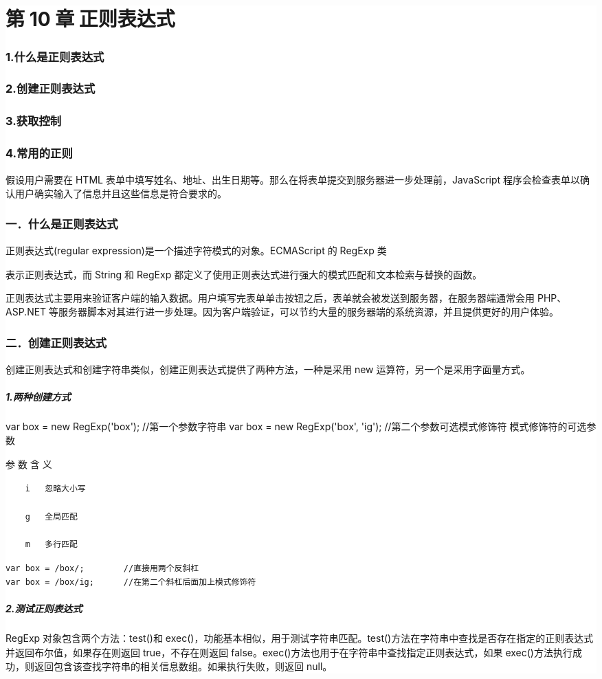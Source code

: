 
# 第 10 章 正则表达式



### 1.什么是正则表达式

### 2.创建正则表达式

### 3.获取控制

### 4.常用的正则


假设用户需要在 HTML 表单中填写姓名、地址、出生日期等。那么在将表单提交到服务器进一步处理前，JavaScript 程序会检查表单以确认用户确实输入了信息并且这些信息是符合要求的。

### 一．什么是正则表达式

正则表达式(regular expression)是一个描述字符模式的对象。ECMAScript 的 RegExp 类

表示正则表达式，而 String 和 RegExp 都定义了使用正则表达式进行强大的模式匹配和文本检索与替换的函数。

正则表达式主要用来验证客户端的输入数据。用户填写完表单单击按钮之后，表单就会被发送到服务器，在服务器端通常会用 PHP、ASP.NET 等服务器脚本对其进行进一步处理。因为客户端验证，可以节约大量的服务器端的系统资源，并且提供更好的用户体验。

### 二．创建正则表达式

创建正则表达式和创建字符串类似，创建正则表达式提供了两种方法，一种是采用 new 运算符，另一个是采用字面量方式。

##### 1.两种创建方式		
var box = new RegExp('box');	//第一个参数字符串
var box = new RegExp('box', 'ig');	//第二个参数可选模式修饰符
	模式修饰符的可选参数
		
参	数	含 义
		

```
    i	忽略大小写
		
	g	全局匹配
		
	m	多行匹配
```

		

```
var box = /box/;		//直接用两个反斜杠
var box = /box/ig;		//在第二个斜杠后面加上模式修饰符
```



##### 2.测试正则表达式

RegExp 对象包含两个方法：test()和 exec()，功能基本相似，用于测试字符串匹配。test()方法在字符串中查找是否存在指定的正则表达式并返回布尔值，如果存在则返回 true，不存在则返回 false。exec()方法也用于在字符串中查找指定正则表达式，如果 exec()方法执行成功，则返回包含该查找字符串的相关信息数组。如果执行失败，则返回 null。

